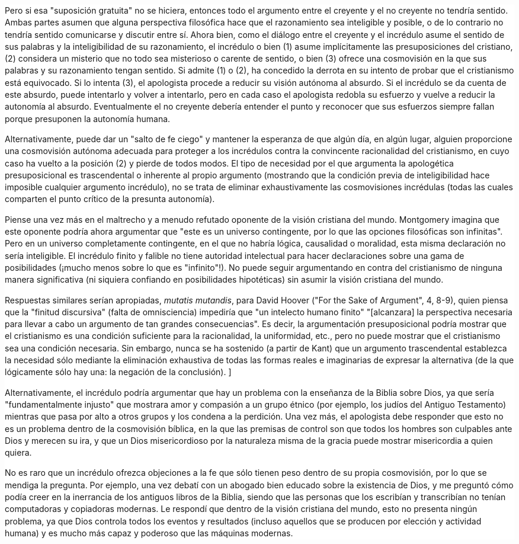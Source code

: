 Pero si esa "suposición gratuita" no se hiciera, entonces todo el argumento entre el creyente y el no creyente no tendría sentido. Ambas partes asumen que alguna perspectiva filosófica hace que el razonamiento sea inteligible y posible, o de lo contrario no tendría sentido comunicarse y discutir entre sí. Ahora bien, como el diálogo entre el creyente y el incrédulo asume el sentido de sus palabras y la inteligibilidad de su razonamiento, el incrédulo o bien (1) asume implícitamente las presuposiciones del cristiano, (2) considera un misterio que no todo sea misterioso o carente de sentido, o bien (3) ofrece una cosmovisión  en la que sus palabras y su razonamiento tengan sentido. Si admite (1) o (2), ha concedido la derrota en su intento de probar que el cristianismo está equivocado. Si lo intenta (3), el apologista procede a reducir su visión autónoma al absurdo. Si el incrédulo se da cuenta de este absurdo, puede intentarlo y volver a intentarlo, pero en cada caso el apologista redobla su esfuerzo y vuelve a reducir la autonomía al absurdo. Eventualmente el no creyente debería entender el punto y reconocer que sus esfuerzos siempre fallan porque presuponen la autonomía humana.

Alternativamente, puede dar un "salto de fe ciego" y mantener la esperanza de que algún día, en algún lugar, alguien proporcione una cosmovisión  autónoma adecuada para proteger a los incrédulos contra la convincente racionalidad del cristianismo, en cuyo caso ha vuelto a la posición (2) y pierde de todos modos. El tipo de necesidad por el que argumenta la apologética presuposicional es trascendental o inherente al propio argumento (mostrando que la condición previa de inteligibilidad hace imposible cualquier argumento incrédulo), no se trata de eliminar exhaustivamente las cosmovisiones incrédulas (todas las cuales comparten el punto crítico de la presunta autonomía).

Piense una vez más en el maltrecho y a menudo refutado oponente de la visión cristiana del mundo. Montgomery imagina que este oponente podría ahora argumentar que "este es un universo contingente, por lo que las opciones filosóficas son infinitas". Pero en un universo completamente contingente, en el que no habría lógica, causalidad o moralidad, esta misma declaración no sería inteligible. El incrédulo finito y falible no tiene autoridad intelectual para hacer declaraciones sobre una gama de posibilidades (¡mucho menos sobre lo que es "infinito"!). No puede seguir argumentando en contra del cristianismo de ninguna manera significativa (ni siquiera confiando en posibilidades hipotéticas) sin asumir la visión cristiana del mundo.

Respuestas similares serían apropiadas, _mutatis mutandis_, para David Hoover ("For the Sake of Argument", 4, 8-9), quien piensa que la "finitud discursiva" (falta de omnisciencia) impediría que "un intelecto humano finito" "\[alcanzara\] la perspectiva necesaria para llevar a cabo un argumento de tan grandes consecuencias". Es decir, la argumentación presuposicional podría mostrar que el cristianismo es una condición suficiente para la racionalidad, la uniformidad, etc., pero no puede mostrar que el cristianismo sea una condición necesaria. Sin embargo, nunca se ha sostenido (a partir de Kant) que un argumento trascendental establezca la necesidad sólo mediante la eliminación exhaustiva de todas las formas reales e imaginarias de expresar la alternativa (de la que lógicamente sólo hay una: la negación de la conclusión). \]

[^21]: Recuerda la oposición de Van Til al razonamiento "abstracto" en la apologética. La palabra "Dios" no debe ser tratada como una mera expresión formal o un marcador de posición vacío en nuestro pensamiento, siendo la cuestión del carácter específico de Dios un asunto distinto, como si la abstracción pudiera ser "coloreada" en algún otro momento. Siempre defendemos, y en términos de, un concepto definido de Dios (basado en las Escrituras) y no una mera deidad genérica (sea lo que sea).

[^22]:  Por ejemplo, los no cristianos pueden culpar a la visión cristiana del mundo por enseñar tonterías como que la cabeza de un hacha puede flotar o que una tormenta puede ser detenida cuando se le ordena. El apologista debe señalar que esto no es un problema dentro de la cosmovisión bíblica, en la que un Creador personal, omnisciente y todopoderoso ejerce un control soberano sobre el medio ambiente natural y dirige providencialmente los acontecimientos dentro de él.

Alternativamente, el incrédulo podría argumentar que hay un problema con la enseñanza de la Biblia sobre Dios, ya que sería "fundamentalmente injusto" que mostrara amor y compasión a un grupo étnico (por ejemplo, los judíos del Antiguo Testamento) mientras que pasa por alto a otros grupos y los condena a la perdición. Una vez más, el apologista debe responder que esto no es un problema dentro de la cosmovisión bíblica, en la que las premisas de control son que todos los hombres son culpables ante Dios y merecen su ira, y que un Dios misericordioso por la naturaleza misma de la gracia puede mostrar misericordia a quien quiera.

No es raro que un incrédulo ofrezca objeciones a la fe que sólo tienen peso dentro de su propia cosmovisión, por lo que se mendiga la pregunta. Por ejemplo, una vez debatí con un abogado bien educado sobre la existencia de Dios, y me preguntó cómo podía creer en la inerrancia de los antiguos libros de la Biblia, siendo que las personas que los escribían y transcribían no tenían computadoras y copiadoras modernas. Le respondí que dentro de la visión cristiana del mundo, esto no presenta ningún problema, ya que Dios controla todos los eventos y resultados (incluso aquellos que se producen por elección y actividad humana) y es mucho más capaz y poderoso que las máquinas modernas.


[^1]: **_Nota del traductor:_** En capítulo 4.1 de “_Van Til's Apologetic_”, Greg Bahnsen aborda este tema de una forma más extensa.
[^2]:  Si el creyente y el incrédulo no afirman tener conocimiento, sino que se contentan con intercambiar opiniones personales ("Creo en la Biblia sobre el nacimiento virginal de Cristo"; "No creo que sea posible que una virgen dé a luz"), no están abordando racionalmente las cuestiones religiosas ni haciendo apología. Simplemente están compartiendo detalles autobiográficos que pueden ser ignorados. La cuestión es si se sabe que las creencias personales de cualquiera de las partes son verdaderas o no. Discutir sobre el conocimiento es discutir sobre el estado objetivo de las cosas, no simplemente sobre compromisos o sentimientos subjetivos.
[^3]:  **_Nota del traductor:_** En capítulo 5.1 y 3.2 de “_Van Til's Apologetic_”, Greg Bahnsen aborda este tema de una forma más extensa.
[^4]:  Cabe señalar que una cosmovisión  es, en efecto, una teoría muy amplia, formada en última instancia por todas las creencias que tiene una persona, y no simplemente las convicciones más básicas o centrales (presuposiciones). Existe un concepto erróneo en el extranjero (por ejemplo, John W. Montgomery, "Once upon an A Priori. ..." y Clark Pinnock, "La filosofía de las evidencias cristianas", en Jerusalén y Atenas, ed.. Geehan, 382-83, 387, 421, 425) que reconocer la coherencia como la marca o condición de una teoría verdadera significa que se ha descartado el requisito de la correspondencia entre cualquier teoría propuesta y la experiencia (observación de los "hechos"), en cuyo caso cualquier número de teorías arbitrarias, conflictivas, pero internamente consistentes calificarían como verdaderas- "¡lo cual es absurdo!". (¡ah, pero sólo absurdo si la verdad debe ser coherente!). Pero este no es en absoluto el caso. Entre las creencias de uno se encuentran las observaciones del mundo de la experiencia (los "hechos"), y por lo tanto decir que la teoría de uno no corresponde a los hechos de la experiencia es simplemente decir que una parte de la teoría no es coherente con otra parte de ella, de modo que es (después de todo) falsa. La crítica de que un criterio de coherencia permite considerar cierta cualquier teoría chiflada coherente, aunque sea "ajena a la realidad", simplemente no es cierta. Juzgar una teoría por coherencia no es permitir que las creencias (sobre entidades, acontecimientos, etc.) se generen de forma arbitraria, ni es mantener que la verdad está constituida por la coherencia de las creencias (en lugar de estar marcada por ella).
[^5]: El problema para el incrédulo es que sigue comprometiéndose con algún requisito (bastante apropiado e inevitable) de "racionalidad" e insistiendo en que se respete, sólo para descubrir en el análisis que sólo la cosmovisión cristiana es coherente con ella (la hace inteligible). El incrédulo ha estado tomando prestadas ideas esencialmente cristianas en la epistemología, sin dar a Dios la gloria y las gracias. Después de todo, dada la cosmovisión  del incrédulo, ¿por qué se deben exigir razones para lo que creemos? ¿Por qué debería exigirse consistencia lógica? ¿Por qué la arbitrariedad debe ser desacreditada? No hay ninguna razón para la normatividad de la racionalidad (como quiera que se conceptualice).
[^6]:  **_Nota del traductor:_** En capítulo 6.1, 2, 5 de “_Van Til's Apologetic_”, Greg Bahnsen aborda este tema de una forma más extensa.
[^7]:  **_Nota del traductor:_** En capítulo 6.5 de “_Van Til's Apologetic_”, Greg Bahnsen aborda este tema de una forma más extensa.
[^8]:  **_Nota del traductor:_** En capítulo 5.3 de “_Van Til's Apologetic_”, Greg Bahnsen aborda este tema de una forma más extensa.
[^9]:  Los incrédulos que en su mayoría han abandonado la racionalidad (no deseando tener sentido o pensar con claridad) o se han vuelto indiferentes a "dar razones" de lo que creen, se han salido así del círculo de la preocupación apologética. La apologética surge debido al ataque del incrédulo o al cuestionamiento de la razonabilidad de la fe. Cuando a la gente le importa poco lo razonable, le importa poco lo que es la apologética. Todavía necesitan ser evangelizados, por supuesto, pero la evangelización de ellos en este punto tiene poco o nada que ver con la defensa intelectual del cristianismo como racional.
[^10]: Hablando de la palanca, Arquímedes (d. 212 a.c.) dijo: "Dame un lugar para pararme \[griego, *pou sto*\], y moveré la tierra."
[^11]:  **_Nota del traductor:_** En capítulo 5.3 de “_Van Til's Apologetic_”, Greg Bahnsen aborda este tema de una forma más extensa.
[^12]:  **_Nota del traductor:_** En capítulo 4.5 de “_Van Til's Apologetic_”, Greg Bahnsen aborda este tema de una forma más extensa.
[^13]:  **_Nota del traductor:_** En capítulo 3.3 de “_Van Til's Apologetic_”, Greg Bahnsen aborda este tema de una forma más extensa.
[^14]: Christian Theory of Knowledge, 18. David P. Hoover critica este elemento de la estrategia apologética de Van Til ya que no demuestra la necesidad absoluta (no cualificada) de que el cristianismo sea verdadero (lo que no coloca a Van Til en mejor posición que los tradicionalistas en la apologética). Pero considerar un punto de vista "por el bien del argumento" no es conceder que el punto de vista sea de hecho verdadero ("declarar una realidad", en palabras de Hoover), sino sólo tratarlo como si fuera verdadero para ver las consecuencias de esa afirmación. Así que Hoover escribe: "El cristiano necesariamente comienza y termina su argumento a nivel de hipótesis" ("For the Sake of Argument" \[Hatfield, Pa.: Interdisciplinary Biblical Research Institute, n.d.\], 7). Esta observación es bastante inobjetable, excepto que Hoover la considera una crítica a Van Til. Dado que Van Til concluye que el cristianismo es realmente (y no simplemente hipotéticamente) cierto, Hoover piensa que debe haber "cambiado el terreno lógico" al tomar el cristianismo como una afirmación de lo que es realmente el caso, no simplemente como verdadero por el bien del argumento (pág. 8). Sin embargo, Hoover ha pasado por alto dos aspectos importantes del enfoque apologético de Van Til. En primer lugar, aunque Hoover alude a su pretendido carácter trascendental, no ha tenido en cuenta su importancia (demostrando, si tiene éxito, la imposibilidad de lo contrario). En segundo lugar, para expresarlo de otra manera, porque se trata de un diálogo apologético (dar razones, esperar el argumento, etc.), ambas partes han asumido que el verdadero punto de vista debe afirmar la racionalidad. Van Til sostiene que si la cosmovisión  del incrédulo fuera verdadera, la racionalidad sería repudiada, mientras que si el cristianismo fuera verdadero, la racionalidad sería afirmada y exigida. Así pues, aunque todo el argumento se puede exponer en términos hipotéticos, la conclusión se establece en realidad como verdadera, ya que la condición hipotética fue concedida desde el principio por ambas partes. (Si el incrédulo se da cuenta de esto y ahora se niega a conceder la legitimidad, la exigencia o la necesidad de la racionalidad, se ha salido de los límites de la apologética. Además, pierde el derecho a afirmar o creer que ha repudiado la racionalidad, ya que sin racionalidad la afirmación y la creencia son ininteligibles).
[^15]: Como se ha indicado anteriormente, incluso cuando el apologista, en aras del protocolo y la discusión cortés con el incrédulo, pasa por las mociones de tratar el cristianismo como una hipótesis a considerar, no lo está tomando como tal. Intelectualmente se apoya en las presuposiciones cristianas incluso cuando revisa, analiza y evalúa esas presuposiciones con el no creyente.
[^16]:  Survey of Christian Epistemology, xi.
[^17]:  **_Nota del traductor:_** En capítulo 4.5 de “_Van Til's Apologetic_”, Greg Bahnsen aborda este tema de una forma más extensa.
[^18]:  **_Nota del traductor:_** En capítulo 5.3 de “_Van Til's Apologetic_”, Greg Bahnsen aborda este tema de una forma más extensa.
[^19]:  Ibid.
[^20]:  \[ John W. Montgomery se tropieza con este concepto erróneo de la apologética presuposicional cuando escribe: "Y aunque fuera posible de alguna manera destruir todas las cosmovisiones alternativas existentes, excepto la del cristianismo ortodoxo, el resultado final todavía no sería la verdad necesaria del cristianismo; porque en un universo contingente, hay un número infinito de posiciones filosóficas posibles, e incluso la falacia de infinitas posiciones menos una no establecería la validez de la que queda (¡a menos que introduzcamos la suposición gratuita de que al menos una tiene que ser correcta! )"("Once upon an A Priori...", 387-88).
[^23]:  Un extracto de Survey of Christian Epistemology, 203-8.
[^24]:  Greg L. Bahnsen, "Sócrates o Cristo: La Reforma de la Apologética Cristiana", en Foundations of Christian Scholarship: Essays in the Van Til Perspective, ed. Gary North (Vallecito, California: Ross House Books, 1976), 191-239.
[^25]:  **_Nota del traductor:_** En capítulo 4.5 de “_Van Til's Apologetic_”, Greg Bahnsen aborda este tema de una forma más extensa.
[^26]:  Si un apologista realmente adoptara y pensara en términos de las presuposiciones del incrédulo, su pensamiento se volvería tan insignificante y sin sentido como el sistema de pensamiento del incrédulo. Si fuera posible mostrar las fallas internas de la posición del no cristiano mientras se abandonan verdaderamente todas las presuposiciones creyentes (el conocimiento de Dios), entonces la posición del no cristiano no sería esencialmente defectuosa después de todo y la posición cristiana no sería psicológica o epistemológicamente necesaria. (**_Nota del traductor_**: En los capítulos 5.2-3; 6.1- 2, 5 de “_Van Til's Apologetic_”, Greg Bahnsen aborda este tema de una forma más extensa).